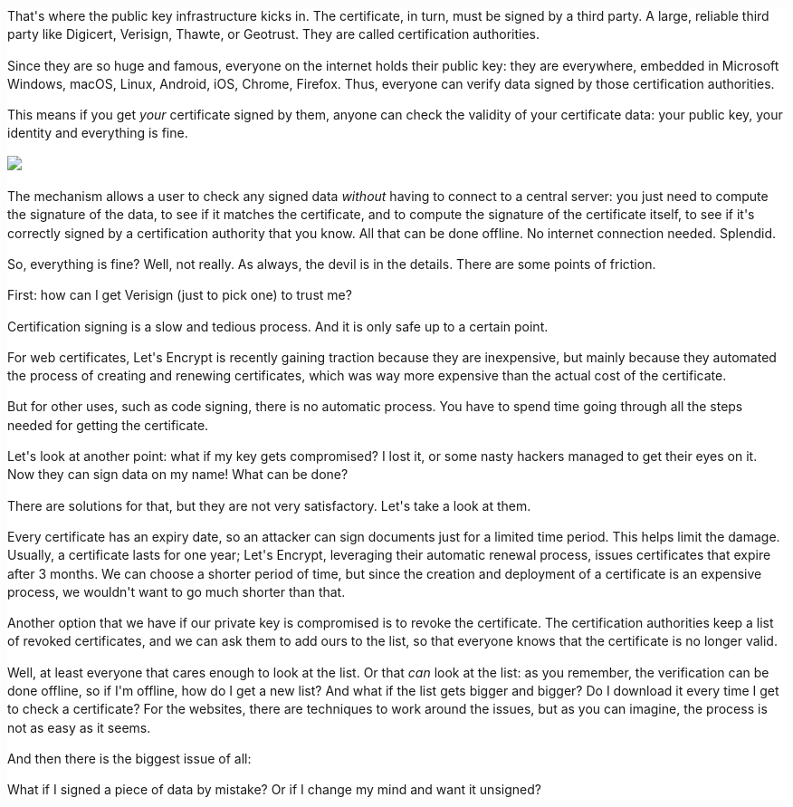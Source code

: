That's where the public key infrastructure kicks in. The certificate, in turn, must be signed by a third party. A large, reliable third party like Digicert, Verisign, Thawte, or Geotrust. They are called certification authorities.

Since they are so huge and famous, everyone on the internet holds their public key: they are everywhere, embedded in Microsoft Windows, macOS, Linux, Android, iOS, Chrome, Firefox. Thus, everyone can verify data signed by those certification authorities.

This means if you get *your* certificate signed by them, anyone can check the validity of your certificate data: your public key, your
identity and everything is fine.

![](/images/blog/pki-image4.png)

The mechanism allows a user to check any signed data *without* having to connect to a central server: you just need to compute the signature of the data, to see if it matches the certificate, and to compute the signature of the certificate itself, to see if it's correctly signed by a certification authority that you know. All that can be done offline. No internet connection needed. Splendid.

So, everything is fine? Well, not really. As always, the devil is in the details. There are some points of friction.

First: how can I get Verisign (just to pick one) to trust me? 

Certification signing is a slow and tedious process. And it is only safe
up to a certain point.

For web certificates, Let's Encrypt is recently gaining traction because they are inexpensive, but mainly because they automated the process of creating and renewing certificates, which was way more expensive than the actual cost of the certificate.

But for other uses, such as code signing, there is no automatic process. You have to spend time going through all the steps needed for getting the certificate.

Let's look at another point: what if my key gets compromised? I lost it, or some nasty hackers managed to get their eyes on it. Now they can sign data on my name! What can be done?

There are solutions for that, but they are not very satisfactory. Let's take a look at them.

Every certificate has an expiry date, so an attacker can sign documents just for a limited time period. This helps limit the damage. Usually, a certificate lasts for one year; Let's Encrypt, leveraging their automatic renewal process, issues certificates that expire after 3 months. We can choose a shorter period of time, but since the creation and deployment of a certificate is an expensive process, we wouldn't want to go much shorter than that.

Another option that we have if our private key is compromised is to revoke the certificate. The certification authorities keep a list of revoked certificates, and we can ask them to add ours to the list, so that everyone knows that the certificate is no longer valid.

Well, at least everyone that cares enough to look at the list. Or that *can* look at the list: as you remember, the verification can be done offline, so if I'm offline, how do I get a new list? And what if the list gets bigger and bigger? Do I download it every time I get to check a certificate? For the websites, there are techniques to work around the issues, but as you can imagine, the process is not as easy as it seems.

And then there is the biggest issue of all: 

What if I signed a piece of data by mistake? Or if I change my mind and want it unsigned?
